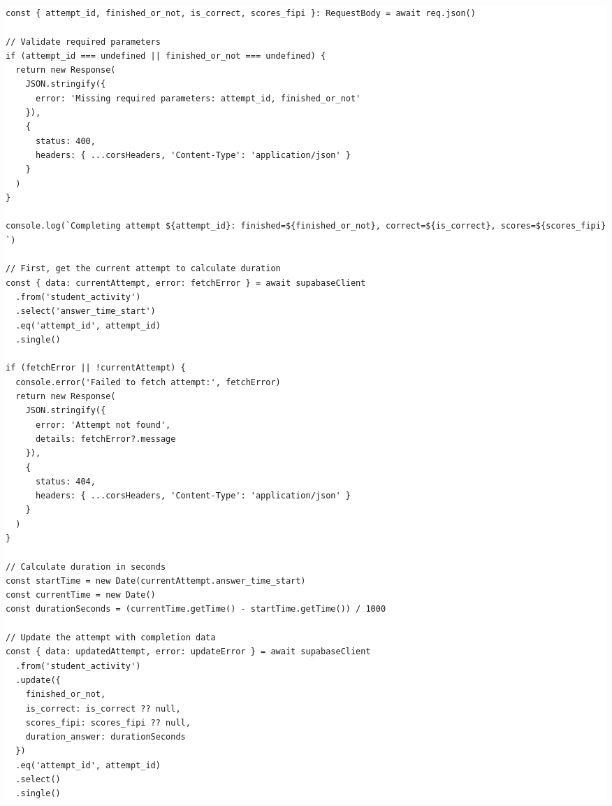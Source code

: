     const { attempt_id, finished_or_not, is_correct, scores_fipi }: RequestBody = await req.json()

    // Validate required parameters
    if (attempt_id === undefined || finished_or_not === undefined) {
      return new Response(
        JSON.stringify({ 
          error: 'Missing required parameters: attempt_id, finished_or_not' 
        }),
        { 
          status: 400, 
          headers: { ...corsHeaders, 'Content-Type': 'application/json' } 
        }
      )
    }

    console.log(`Completing attempt ${attempt_id}: finished=${finished_or_not}, correct=${is_correct}, scores=${scores_fipi}`)

    // First, get the current attempt to calculate duration
    const { data: currentAttempt, error: fetchError } = await supabaseClient
      .from('student_activity')
      .select('answer_time_start')
      .eq('attempt_id', attempt_id)
      .single()

    if (fetchError || !currentAttempt) {
      console.error('Failed to fetch attempt:', fetchError)
      return new Response(
        JSON.stringify({ 
          error: 'Attempt not found', 
          details: fetchError?.message 
        }),
        { 
          status: 404, 
          headers: { ...corsHeaders, 'Content-Type': 'application/json' } 
        }
      )
    }

    // Calculate duration in seconds
    const startTime = new Date(currentAttempt.answer_time_start)
    const currentTime = new Date()
    const durationSeconds = (currentTime.getTime() - startTime.getTime()) / 1000

    // Update the attempt with completion data
    const { data: updatedAttempt, error: updateError } = await supabaseClient
      .from('student_activity')
      .update({
        finished_or_not,
        is_correct: is_correct ?? null,
        scores_fipi: scores_fipi ?? null,
        duration_answer: durationSeconds
      })
      .eq('attempt_id', attempt_id)
      .select()
      .single()
